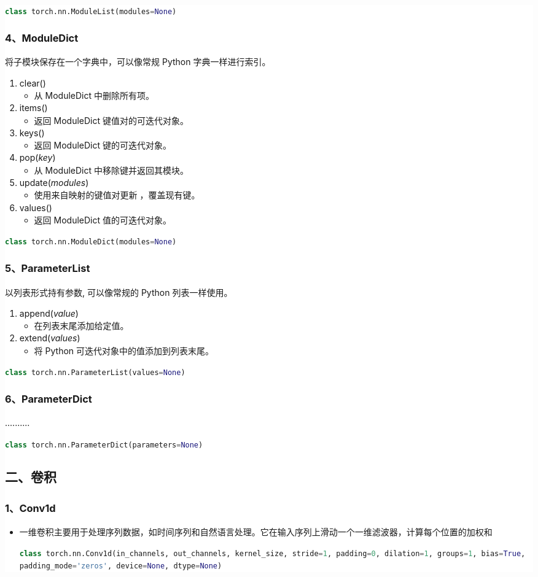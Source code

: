 ```python
class torch.nn.ModuleList(modules=None)
```

### 4、ModuleDict

将子模块保存在一个字典中，可以像常规 Python 字典一样进行索引。

1. clear()
   * 从 ModuleDict 中删除所有项。
2. items()
   - 返回 ModuleDict 键值对的可迭代对象。
3. keys()
   - 返回 ModuleDict 键的可迭代对象。
4. pop(*key*)
   - 从 ModuleDict 中移除键并返回其模块。
5. update(*modules*)
   - 使用来自映射的键值对更新 ，覆盖现有键。
6. values()
   - 返回 ModuleDict 值的可迭代对象。

```python
class torch.nn.ModuleDict(modules=None)
```

### 5、ParameterList

以列表形式持有参数, 可以像常规的 Python 列表一样使用。

1. append(*value*)
   - 在列表末尾添加给定值。
2. extend(*values*)
   - 将 Python 可迭代对象中的值添加到列表末尾。

```python
class torch.nn.ParameterList(values=None)
```

### 6、ParameterDict

..........

```python
class torch.nn.ParameterDict(parameters=None)
```

## 二、卷积

### 1、Conv1d

- 一维卷积主要用于处理序列数据，如时间序列和自然语言处理。它在输入序列上滑动一个一维滤波器，计算每个位置的加权和

  ```python
  class torch.nn.Conv1d(in_channels, out_channels, kernel_size, stride=1, padding=0, dilation=1, groups=1, bias=True, padding_mode='zeros', device=None, dtype=None)
  ```
